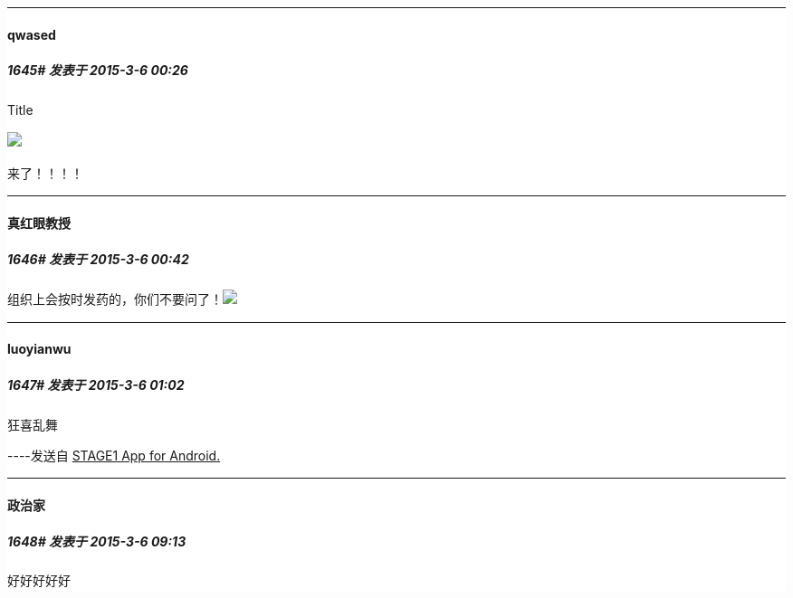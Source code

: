 





*****

####  qwased  
##### 1645#       发表于 2015-3-6 00:26

Title


<img src="http://ww2.sinaimg.cn/large/70583b59jw1epvbdzk3gij20g308cjrs.jpg" referrerpolicy="no-referrer">

来了！！！！







*****

####  真红眼教授  
##### 1646#       发表于 2015-3-6 00:42




组织上会按时发药的，你们不要问了！<img src="https://static.saraba1st.com/image/smiley/goose/45.gif" referrerpolicy="no-referrer">







*****

####  luoyianwu  
##### 1647#       发表于 2015-3-6 01:02




狂喜乱舞


----发送自 [STAGE1 App for Android.](http://stage1.5j4m.com/?1.17)







*****

####  政治家  
##### 1648#       发表于 2015-3-6 09:13




好好好好好
